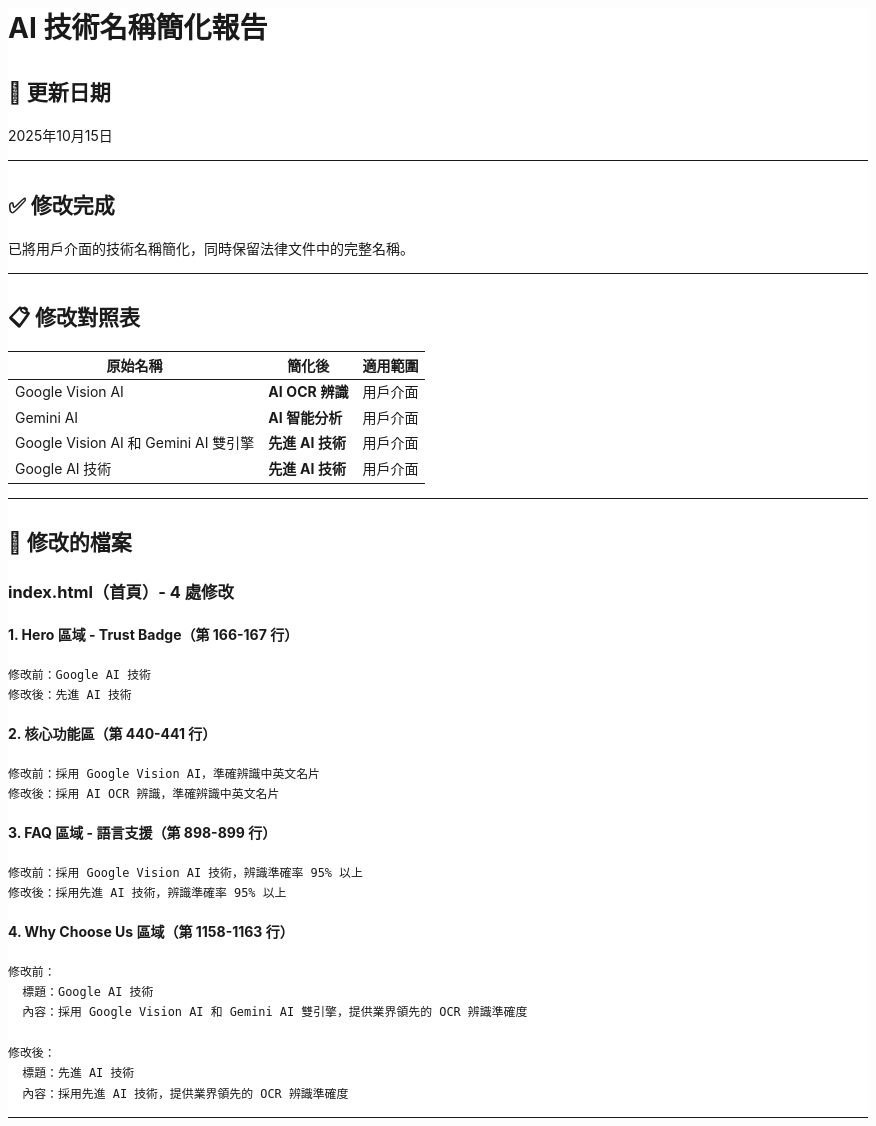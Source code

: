 # AI 技術名稱簡化報告

## 📅 更新日期
2025年10月15日

---

## ✅ 修改完成

已將用戶介面的技術名稱簡化，同時保留法律文件中的完整名稱。

---

## 📋 **修改對照表**

| 原始名稱 | 簡化後 | 適用範圍 |
|---------|--------|---------|
| Google Vision AI | **AI OCR 辨識** | 用戶介面 |
| Gemini AI | **AI 智能分析** | 用戶介面 |
| Google Vision AI 和 Gemini AI 雙引擎 | **先進 AI 技術** | 用戶介面 |
| Google AI 技術 | **先進 AI 技術** | 用戶介面 |

---

## 📄 **修改的檔案**

### **index.html（首頁）- 4 處修改**

#### **1. Hero 區域 - Trust Badge（第 166-167 行）**
```
修改前：Google AI 技術
修改後：先進 AI 技術
```

#### **2. 核心功能區（第 440-441 行）**
```
修改前：採用 Google Vision AI，準確辨識中英文名片
修改後：採用 AI OCR 辨識，準確辨識中英文名片
```

#### **3. FAQ 區域 - 語言支援（第 898-899 行）**
```
修改前：採用 Google Vision AI 技術，辨識準確率 95% 以上
修改後：採用先進 AI 技術，辨識準確率 95% 以上
```

#### **4. Why Choose Us 區域（第 1158-1163 行）**
```
修改前：
  標題：Google AI 技術
  內容：採用 Google Vision AI 和 Gemini AI 雙引擎，提供業界領先的 OCR 辨識準確度

修改後：
  標題：先進 AI 技術
  內容：採用先進 AI 技術，提供業界領先的 OCR 辨識準確度
```

---